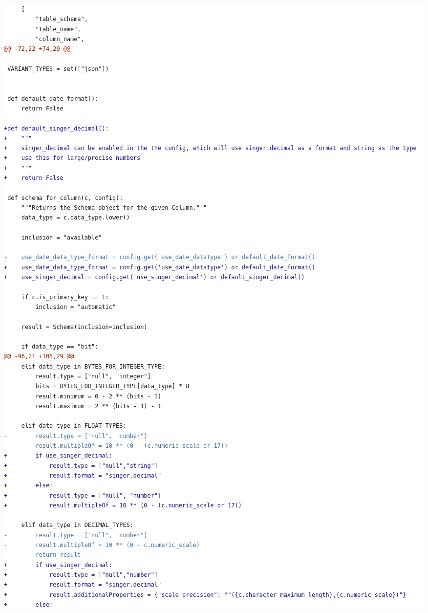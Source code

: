 ```diff
     [
         "table_schema",
         "table_name",
         "column_name",
@@ -72,22 +74,29 @@
 
 VARIANT_TYPES = set(["json"])
 
 
 def default_date_format():
     return False
 
+def default_singer_decimal():
+    """
+    singer_decimal can be enabled in the the config, which will use singer.decimal as a format and string as the type
+    use this for large/precise numbers
+    """
+    return False
 
 def schema_for_column(c, config):
     """Returns the Schema object for the given Column."""
     data_type = c.data_type.lower()
 
     inclusion = "available"
 
-    use_date_data_type_format = config.get("use_date_datatype") or default_date_format()
+    use_date_data_type_format = config.get('use_date_datatype') or default_date_format()
+    use_singer_decimal = config.get('use_singer_decimal') or default_singer_decimal()
 
     if c.is_primary_key == 1:
         inclusion = "automatic"
 
     result = Schema(inclusion=inclusion)
 
     if data_type == "bit":
@@ -96,21 +105,29 @@
     elif data_type in BYTES_FOR_INTEGER_TYPE:
         result.type = ["null", "integer"]
         bits = BYTES_FOR_INTEGER_TYPE[data_type] * 8
         result.minimum = 0 - 2 ** (bits - 1)
         result.maximum = 2 ** (bits - 1) - 1
 
     elif data_type in FLOAT_TYPES:
-        result.type = ["null", "number"]
-        result.multipleOf = 10 ** (0 - (c.numeric_scale or 17))
+        if use_singer_decimal:
+            result.type = ["null","string"]
+            result.format = "singer.decimal"
+        else:
+            result.type = ["null", "number"]
+            result.multipleOf = 10 ** (0 - (c.numeric_scale or 17))
 
     elif data_type in DECIMAL_TYPES:
-        result.type = ["null", "number"]
-        result.multipleOf = 10 ** (0 - c.numeric_scale)
-        return result
+        if use_singer_decimal:
+            result.type = ["null","number"]
+            result.format = "singer.decimal"
+            result.additionalProperties = {"scale_precision": f"({c.character_maximum_length},{c.numeric_scale})"}
+        else:
```